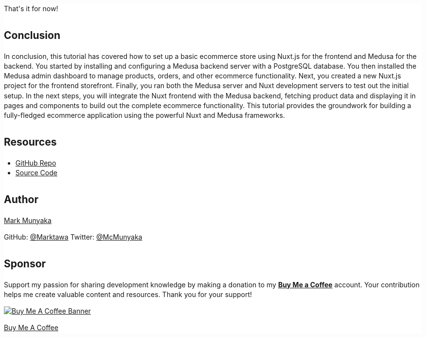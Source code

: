 That's it for now!

## Conclusion

In conclusion, this tutorial has covered how to set up a basic ecommerce store using Nuxt.js for the frontend and Medusa for the backend. You started by installing and configuring a Medusa backend server with a PostgreSQL database. You then installed the Medusa admin dashboard to manage products, orders, and other ecommerce functionality. Next, you created a new Nuxt.js project for the frontend storefront. Finally, you ran both the Medusa server and Nuxt development servers to test out the initial setup. In the next steps, you will integrate the Nuxt frontend with the Medusa backend, fetching product data and displaying it in pages and components to build out the complete ecommerce functionality. This tutorial provides the groundwork for building a fully-fledged ecommerce application using the powerful Nuxt and Medusa frameworks.

## Resources
- [GitHub Repo](https://github.com/Marktawa/medusa-nuxt)
- [Source Code](https://github.com/Marktawa/medusa-nuxt/releases/tag/v1.0.0)

## Author

[Mark Munyaka](https://markmunyaka.com)

GitHub: [@Marktawa](https://github.com/Marktawa)
Twitter: [@McMunyaka](https://twitter.com/McMunyaka)

## Sponsor

Support my passion for sharing development knowledge by making a donation to my [**Buy Me a Coffee**](https://www.buymeacoffee.com/markmunyaka) account. Your contribution helps me create valuable content and resources. Thank you for your support!

[![Buy Me A Coffee Banner](https://res.cloudinary.com/craigsims808/image/upload/v1708089939/articles/test/buymeacoffee_lqmwjn.png)](https://www.buymeacoffee.com/markmunyaka)

[Buy Me A Coffee](https://www.buymeacoffee.com/markmunyaka)

